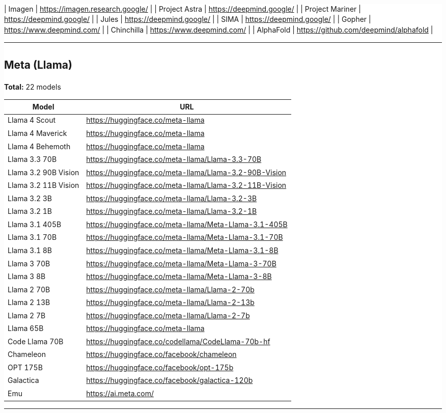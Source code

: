 | Imagen | https://imagen.research.google/ |
| Project Astra | https://deepmind.google/ |
| Project Mariner | https://deepmind.google/ |
| Jules | https://deepmind.google/ |
| SIMA | https://deepmind.google/ |
| Gopher | https://www.deepmind.com/ |
| Chinchilla | https://www.deepmind.com/ |
| AlphaFold | https://github.com/deepmind/alphafold |

---

## Meta (Llama)

**Total:** 22 models

| Model | URL |
|-------|-----|
| Llama 4 Scout | https://huggingface.co/meta-llama |
| Llama 4 Maverick | https://huggingface.co/meta-llama |
| Llama 4 Behemoth | https://huggingface.co/meta-llama |
| Llama 3.3 70B | https://huggingface.co/meta-llama/Llama-3.3-70B |
| Llama 3.2 90B Vision | https://huggingface.co/meta-llama/Llama-3.2-90B-Vision |
| Llama 3.2 11B Vision | https://huggingface.co/meta-llama/Llama-3.2-11B-Vision |
| Llama 3.2 3B | https://huggingface.co/meta-llama/Llama-3.2-3B |
| Llama 3.2 1B | https://huggingface.co/meta-llama/Llama-3.2-1B |
| Llama 3.1 405B | https://huggingface.co/meta-llama/Meta-Llama-3.1-405B |
| Llama 3.1 70B | https://huggingface.co/meta-llama/Meta-Llama-3.1-70B |
| Llama 3.1 8B | https://huggingface.co/meta-llama/Meta-Llama-3.1-8B |
| Llama 3 70B | https://huggingface.co/meta-llama/Meta-Llama-3-70B |
| Llama 3 8B | https://huggingface.co/meta-llama/Meta-Llama-3-8B |
| Llama 2 70B | https://huggingface.co/meta-llama/Llama-2-70b |
| Llama 2 13B | https://huggingface.co/meta-llama/Llama-2-13b |
| Llama 2 7B | https://huggingface.co/meta-llama/Llama-2-7b |
| Llama 65B | https://huggingface.co/meta-llama |
| Code Llama 70B | https://huggingface.co/codellama/CodeLlama-70b-hf |
| Chameleon | https://huggingface.co/facebook/chameleon |
| OPT 175B | https://huggingface.co/facebook/opt-175b |
| Galactica | https://huggingface.co/facebook/galactica-120b |
| Emu | https://ai.meta.com/ |

---